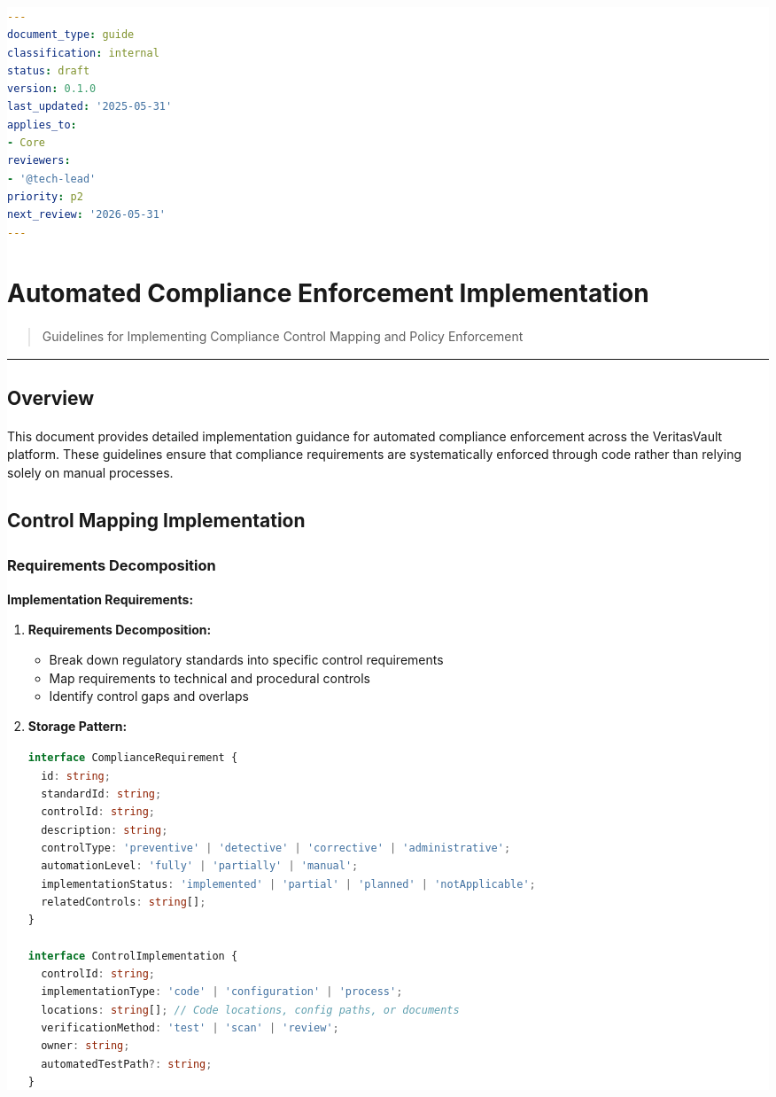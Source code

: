 ```yaml
---
document_type: guide
classification: internal
status: draft
version: 0.1.0
last_updated: '2025-05-31'
applies_to:
- Core
reviewers:
- '@tech-lead'
priority: p2
next_review: '2026-05-31'
---
```


# Automated Compliance Enforcement Implementation

> Guidelines for Implementing Compliance Control Mapping and Policy Enforcement

---

## Overview

This document provides detailed implementation guidance for automated compliance enforcement across the VeritasVault platform. These guidelines ensure that compliance requirements are systematically enforced through code rather than relying solely on manual processes.

## Control Mapping Implementation

### Requirements Decomposition

**Implementation Requirements:**

1. **Requirements Decomposition:**
   * Break down regulatory standards into specific control requirements
   * Map requirements to technical and procedural controls
   * Identify control gaps and overlaps

2. **Storage Pattern:**
   ```typescript
   interface ComplianceRequirement {
     id: string;
     standardId: string;
     controlId: string;
     description: string;
     controlType: 'preventive' | 'detective' | 'corrective' | 'administrative';
     automationLevel: 'fully' | 'partially' | 'manual';
     implementationStatus: 'implemented' | 'partial' | 'planned' | 'notApplicable';
     relatedControls: string[];
   }
   
   interface ControlImplementation {
     controlId: string;
     implementationType: 'code' | 'configuration' | 'process';
     locations: string[]; // Code locations, config paths, or documents
     verificationMethod: 'test' | 'scan' | 'review';
     owner: string;
     automatedTestPath?: string;
   }
   ```
